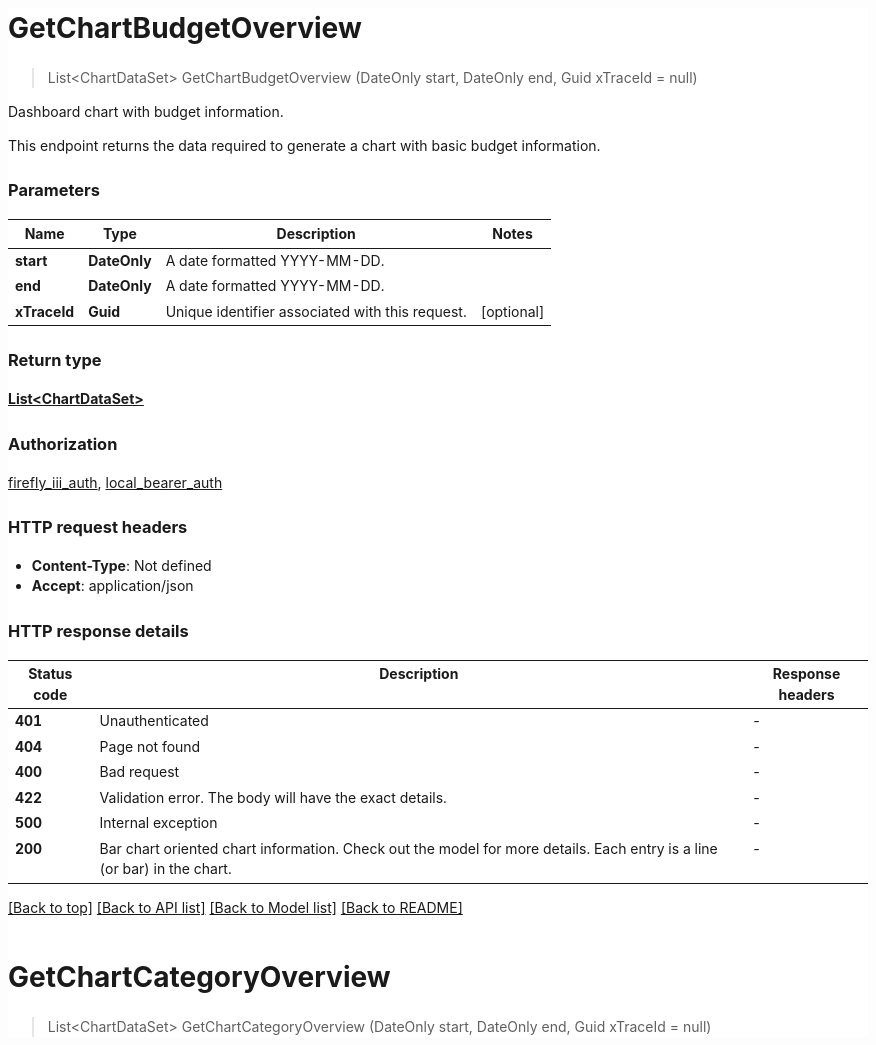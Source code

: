 <a id="getchartbudgetoverview"></a>
# **GetChartBudgetOverview**
> List&lt;ChartDataSet&gt; GetChartBudgetOverview (DateOnly start, DateOnly end, Guid xTraceId = null)

Dashboard chart with budget information.

This endpoint returns the data required to generate a chart with basic budget information. 


### Parameters

| Name | Type | Description | Notes |
|------|------|-------------|-------|
| **start** | **DateOnly** | A date formatted YYYY-MM-DD.  |  |
| **end** | **DateOnly** | A date formatted YYYY-MM-DD.  |  |
| **xTraceId** | **Guid** | Unique identifier associated with this request. | [optional]  |

### Return type

[**List&lt;ChartDataSet&gt;**](ChartDataSet.md)

### Authorization

[firefly_iii_auth](../README.md#firefly_iii_auth), [local_bearer_auth](../README.md#local_bearer_auth)

### HTTP request headers

 - **Content-Type**: Not defined
 - **Accept**: application/json


### HTTP response details
| Status code | Description | Response headers |
|-------------|-------------|------------------|
| **401** | Unauthenticated |  -  |
| **404** | Page not found |  -  |
| **400** | Bad request |  -  |
| **422** | Validation error. The body will have the exact details. |  -  |
| **500** | Internal exception |  -  |
| **200** | Bar chart oriented chart information. Check out the model for more details. Each entry is a line (or bar) in the chart. |  -  |

[[Back to top]](#) [[Back to API list]](../../README.md#documentation-for-api-endpoints) [[Back to Model list]](../../README.md#documentation-for-models) [[Back to README]](../../README.md)

<a id="getchartcategoryoverview"></a>
# **GetChartCategoryOverview**
> List&lt;ChartDataSet&gt; GetChartCategoryOverview (DateOnly start, DateOnly end, Guid xTraceId = null)
